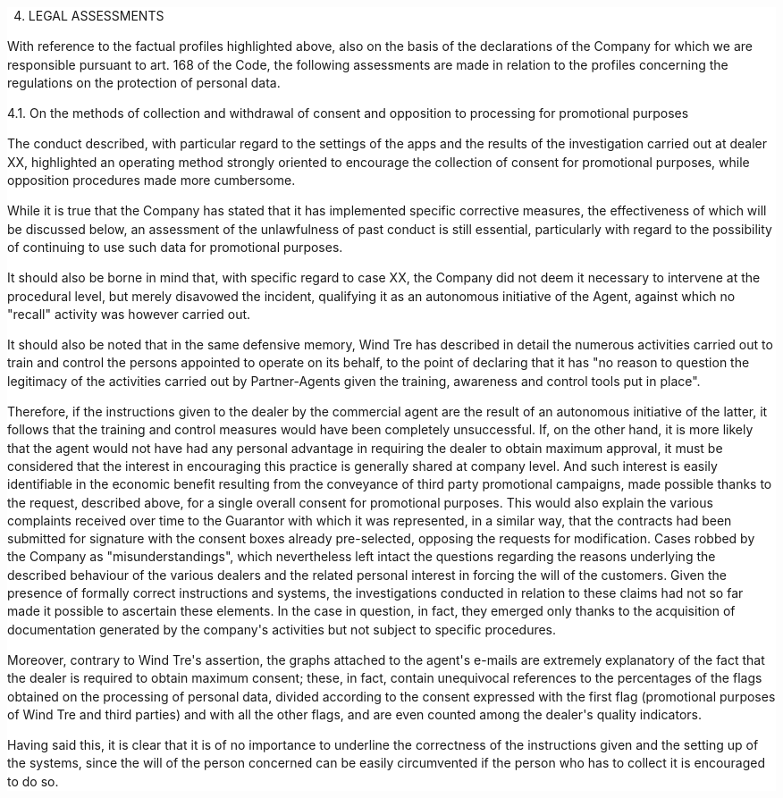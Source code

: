 4. LEGAL ASSESSMENTS

With reference to the factual profiles highlighted above, also on the basis of the declarations of the Company for which we are responsible pursuant to art. 168 of the Code, the following assessments are made in relation to the profiles concerning the regulations on the protection of personal data.

4.1. On the methods of collection and withdrawal of consent and opposition to processing for promotional purposes

The conduct described, with particular regard to the settings of the apps and the results of the investigation carried out at dealer XX, highlighted an operating method strongly oriented to encourage the collection of consent for promotional purposes, while opposition procedures made more cumbersome.

While it is true that the Company has stated that it has implemented specific corrective measures, the effectiveness of which will be discussed below, an assessment of the unlawfulness of past conduct is still essential, particularly with regard to the possibility of continuing to use such data for promotional purposes.

It should also be borne in mind that, with specific regard to case XX, the Company did not deem it necessary to intervene at the procedural level, but merely disavowed the incident, qualifying it as an autonomous initiative of the Agent, against which no "recall" activity was however carried out.

It should also be noted that in the same defensive memory, Wind Tre has described in detail the numerous activities carried out to train and control the persons appointed to operate on its behalf, to the point of declaring that it has "no reason to question the legitimacy of the activities carried out by Partner-Agents given the training, awareness and control tools put in place".

Therefore, if the instructions given to the dealer by the commercial agent are the result of an autonomous initiative of the latter, it follows that the training and control measures would have been completely unsuccessful. If, on the other hand, it is more likely that the agent would not have had any personal advantage in requiring the dealer to obtain maximum approval, it must be considered that the interest in encouraging this practice is generally shared at company level. And such interest is easily identifiable in the economic benefit resulting from the conveyance of third party promotional campaigns, made possible thanks to the request, described above, for a single overall consent for promotional purposes. This would also explain the various complaints received over time to the Guarantor with which it was represented, in a similar way, that the contracts had been submitted for signature with the consent boxes already pre-selected, opposing the requests for modification. Cases robbed by the Company as "misunderstandings", which nevertheless left intact the questions regarding the reasons underlying the described behaviour of the various dealers and the related personal interest in forcing the will of the customers. Given the presence of formally correct instructions and systems, the investigations conducted in relation to these claims had not so far made it possible to ascertain these elements. In the case in question, in fact, they emerged only thanks to the acquisition of documentation generated by the company's activities but not subject to specific procedures.

Moreover, contrary to Wind Tre's assertion, the graphs attached to the agent's e-mails are extremely explanatory of the fact that the dealer is required to obtain maximum consent; these, in fact, contain unequivocal references to the percentages of the flags obtained on the processing of personal data, divided according to the consent expressed with the first flag (promotional purposes of Wind Tre and third parties) and with all the other flags, and are even counted among the dealer's quality indicators.

Having said this, it is clear that it is of no importance to underline the correctness of the instructions given and the setting up of the systems, since the will of the person concerned can be easily circumvented if the person who has to collect it is encouraged to do so.
